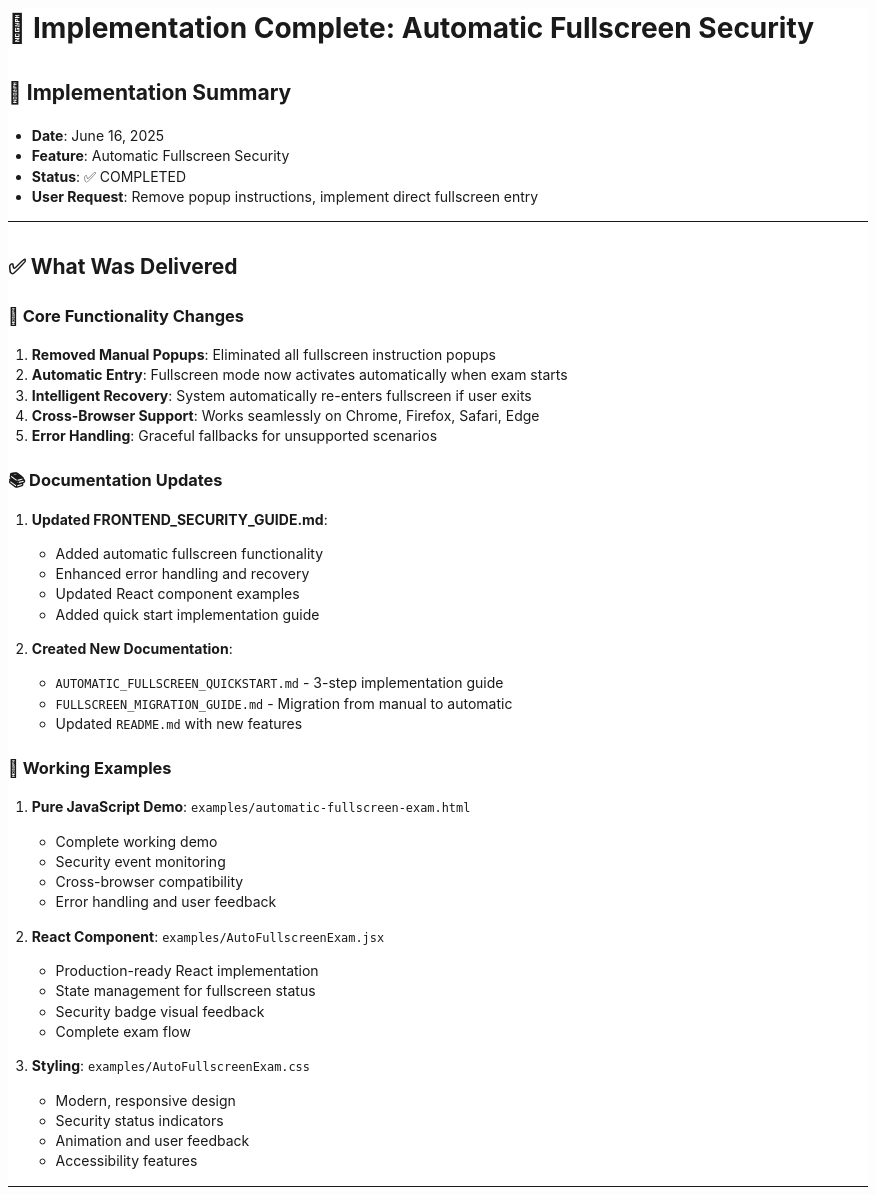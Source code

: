 # 🎉 Implementation Complete: Automatic Fullscreen Security

## 📅 **Implementation Summary**
- **Date**: June 16, 2025
- **Feature**: Automatic Fullscreen Security 
- **Status**: ✅ COMPLETED
- **User Request**: Remove popup instructions, implement direct fullscreen entry

---

## ✅ **What Was Delivered**

### 🔄 **Core Functionality Changes**
1. **Removed Manual Popups**: Eliminated all fullscreen instruction popups
2. **Automatic Entry**: Fullscreen mode now activates automatically when exam starts
3. **Intelligent Recovery**: System automatically re-enters fullscreen if user exits
4. **Cross-Browser Support**: Works seamlessly on Chrome, Firefox, Safari, Edge
5. **Error Handling**: Graceful fallbacks for unsupported scenarios

### 📚 **Documentation Updates**
1. **Updated FRONTEND_SECURITY_GUIDE.md**: 
   - Added automatic fullscreen functionality
   - Enhanced error handling and recovery
   - Updated React component examples
   - Added quick start implementation guide

2. **Created New Documentation**:
   - `AUTOMATIC_FULLSCREEN_QUICKSTART.md` - 3-step implementation guide
   - `FULLSCREEN_MIGRATION_GUIDE.md` - Migration from manual to automatic
   - Updated `README.md` with new features

### 🧪 **Working Examples**
1. **Pure JavaScript Demo**: `examples/automatic-fullscreen-exam.html`
   - Complete working demo
   - Security event monitoring
   - Cross-browser compatibility
   - Error handling and user feedback

2. **React Component**: `examples/AutoFullscreenExam.jsx`
   - Production-ready React implementation
   - State management for fullscreen status
   - Security badge visual feedback
   - Complete exam flow

3. **Styling**: `examples/AutoFullscreenExam.css`
   - Modern, responsive design
   - Security status indicators
   - Animation and user feedback
   - Accessibility features

---